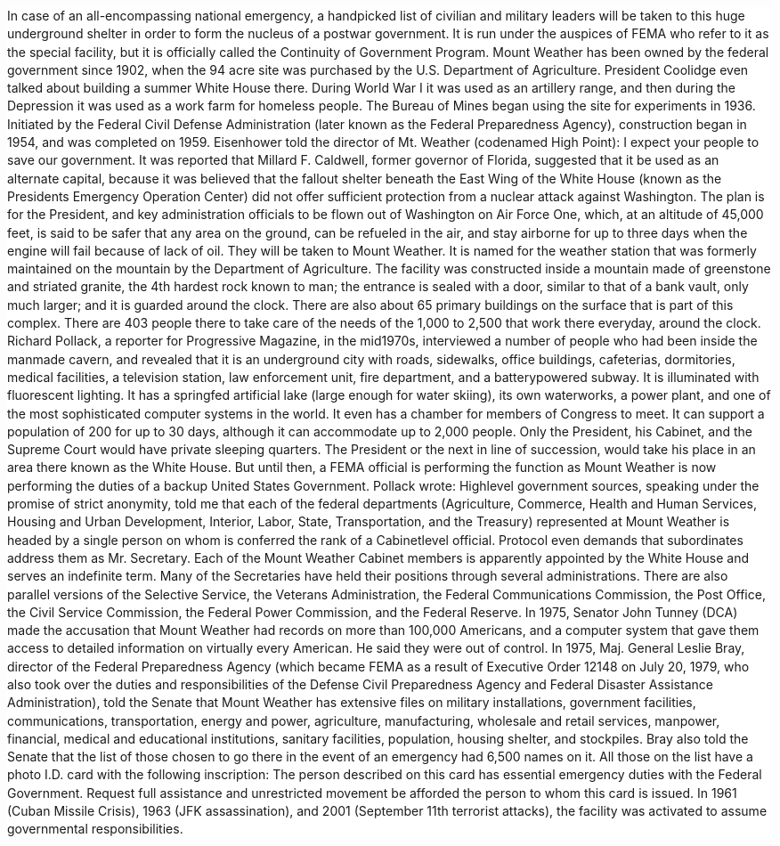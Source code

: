 In case of an all-encompassing national emergency, a handpicked list of civilian and military leaders will be taken to this huge underground shelter in order to form the nucleus of a postwar government. It is run under the auspices of FEMA who refer to it as the special facility, but it is officially called the Continuity of Government Program. Mount Weather has been owned by the federal government since 1902, when the 94 acre site was purchased by the U.S. Department of Agriculture. President Coolidge even talked about building a summer White House there. During World War I it was used as an artillery range, and then during the Depression it was used as a work farm for homeless people. The Bureau of Mines began using the site for experiments in 1936. Initiated by the Federal Civil Defense Administration (later known as the Federal Preparedness Agency), construction began in 1954, and was completed on 1959. Eisenhower told the director of Mt. Weather (codenamed High Point): I expect your people to save our government. It was reported that Millard F. Caldwell, former governor of Florida, suggested that it be used as an alternate capital, because it was believed that the fallout shelter beneath the East Wing of the White House (known as the Presidents Emergency Operation Center) did not offer sufficient protection from a nuclear attack against Washington. The plan is for the President, and key administration officials to be flown out of Washington on Air Force One, which, at an altitude of 45,000 feet, is said to be safer that any area on the ground, can be refueled in the air, and stay airborne for up to three days when the engine will fail because of lack of oil. They will be taken to Mount Weather. It is named for the weather station that was formerly maintained on the mountain by the Department of Agriculture. The facility was constructed inside a mountain made of greenstone and striated granite, the 4th hardest rock known to man; the entrance is sealed with a door, similar to that of a bank vault, only much larger; and it is guarded around the clock. There are also about 65 primary buildings on the surface that is part of this complex. There are 403 people there to take care of the needs of the 1,000 to 2,500 that work there everyday, around the clock. Richard Pollack, a reporter for Progressive Magazine, in the mid1970s, interviewed a number of people who had been inside the manmade cavern, and revealed that it is an underground city with roads, sidewalks, office buildings, cafeterias, dormitories, medical facilities, a television station, law enforcement unit, fire department, and a batterypowered subway. It is illuminated with fluorescent lighting. It has a springfed artificial lake (large enough for water skiing), its own waterworks, a power plant, and one of the most sophisticated computer systems in the world. It even has a chamber for members of Congress to meet. It can support a population of 200 for up to 30 days, although it can accommodate up to 2,000 people. Only the President, his Cabinet, and the Supreme Court would have private sleeping quarters. The President or the next in line of succession, would take his place in an area there known as the White House. But until then, a FEMA official is performing the function as Mount Weather is now performing the duties of a backup United States Government. Pollack wrote: Highlevel government sources, speaking under the promise of strict anonymity, told me that each of the federal departments (Agriculture, Commerce, Health and Human Services, Housing and Urban Development, Interior, Labor, State, Transportation, and the Treasury) represented at Mount Weather is headed by a single person on whom is conferred the rank of a Cabinetlevel official. Protocol even demands that subordinates address them as Mr. Secretary. Each of the Mount Weather Cabinet members is apparently appointed by the White House and serves an indefinite term. Many of the Secretaries have held their positions through several administrations. There are also parallel versions of the Selective Service, the Veterans Administration, the Federal Communications Commission, the Post Office, the Civil Service Commission, the Federal Power Commission, and the Federal Reserve. In 1975, Senator John Tunney (DCA) made the accusation that Mount Weather had records on more than 100,000 Americans, and a computer system that gave them access to detailed information on virtually every American. He said they were out of control. In 1975, Maj. General Leslie Bray, director of the Federal Preparedness Agency (which became FEMA as a result of Executive Order 12148 on July 20, 1979, who also took over the duties and responsibilities of the Defense Civil Preparedness Agency and Federal Disaster Assistance Administration), told the Senate that Mount Weather has extensive files on military installations, government facilities, communications, transportation, energy and power, agriculture, manufacturing, wholesale and retail services, manpower, financial, medical and educational institutions, sanitary facilities, population, housing shelter, and stockpiles.
Bray also told the Senate that the list of those chosen to go there in the event of an emergency had 6,500 names on it. All those on the list have a photo I.D. card with the following inscription: The person described on this card has essential emergency duties with the Federal Government. Request full assistance and unrestricted movement be afforded the person to whom this card is issued. In 1961 (Cuban Missile Crisis), 1963 (JFK assassination), and 2001 (September 11th terrorist attacks), the facility was activated to assume governmental responsibilities.